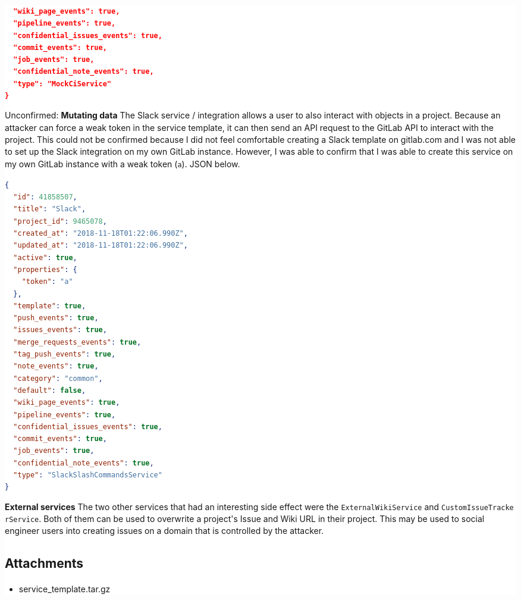 ```json
  "wiki_page_events": true,
  "pipeline_events": true,
  "confidential_issues_events": true,
  "commit_events": true,
  "job_events": true,
  "confidential_note_events": true,
  "type": "MockCiService"
}
```

Unconfirmed: **Mutating data**
The Slack service / integration allows a user to also interact with objects in a project. Because an attacker can force a weak token in the service template, it can then send an API request to the GitLab API to interact with the project. This could not be confirmed because I did not feel comfortable creating a Slack template on gitlab.com and I was not able to set up the Slack integration on my own GitLab instance. However, I was able to confirm that I was able to create this service on my own GitLab instance with a weak token (`a`). JSON below.

```json
{
  "id": 41858507,
  "title": "Slack",
  "project_id": 9465078,
  "created_at": "2018-11-18T01:22:06.990Z",
  "updated_at": "2018-11-18T01:22:06.990Z",
  "active": true,
  "properties": {
    "token": "a"
  },
  "template": true,
  "push_events": true,
  "issues_events": true,
  "merge_requests_events": true,
  "tag_push_events": true,
  "note_events": true,
  "category": "common",
  "default": false,
  "wiki_page_events": true,
  "pipeline_events": true,
  "confidential_issues_events": true,
  "commit_events": true,
  "job_events": true,
  "confidential_note_events": true,
  "type": "SlackSlashCommandsService"
}
```

**External services**
The two other services that had an interesting side effect were the `ExternalWikiService` and `CustomIssueTrackerService`. Both of them can be used to overwrite a project's Issue and Wiki URL in their project. This may be used to social engineer users into creating issues on a domain that is controlled by the attacker.

## Attachments
- service_template.tar.gz
